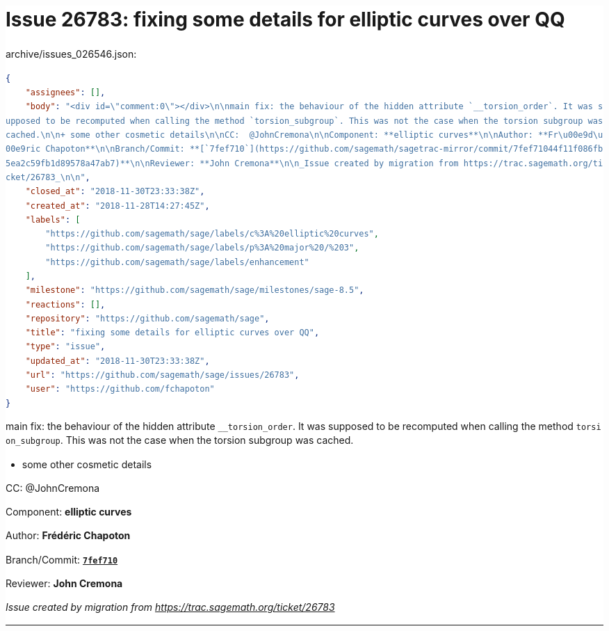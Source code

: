 # Issue 26783: fixing some details for elliptic curves over QQ

archive/issues_026546.json:
```json
{
    "assignees": [],
    "body": "<div id=\"comment:0\"></div>\n\nmain fix: the behaviour of the hidden attribute `__torsion_order`. It was supposed to be recomputed when calling the method `torsion_subgroup`. This was not the case when the torsion subgroup was cached.\n\n+ some other cosmetic details\n\nCC:  @JohnCremona\n\nComponent: **elliptic curves**\n\nAuthor: **Fr\u00e9d\u00e9ric Chapoton**\n\nBranch/Commit: **[`7fef710`](https://github.com/sagemath/sagetrac-mirror/commit/7fef71044f11f086fb5ea2c59fb1d89578a47ab7)**\n\nReviewer: **John Cremona**\n\n_Issue created by migration from https://trac.sagemath.org/ticket/26783_\n\n",
    "closed_at": "2018-11-30T23:33:38Z",
    "created_at": "2018-11-28T14:27:45Z",
    "labels": [
        "https://github.com/sagemath/sage/labels/c%3A%20elliptic%20curves",
        "https://github.com/sagemath/sage/labels/p%3A%20major%20/%203",
        "https://github.com/sagemath/sage/labels/enhancement"
    ],
    "milestone": "https://github.com/sagemath/sage/milestones/sage-8.5",
    "reactions": [],
    "repository": "https://github.com/sagemath/sage",
    "title": "fixing some details for elliptic curves over QQ",
    "type": "issue",
    "updated_at": "2018-11-30T23:33:38Z",
    "url": "https://github.com/sagemath/sage/issues/26783",
    "user": "https://github.com/fchapoton"
}
```
<div id="comment:0"></div>

main fix: the behaviour of the hidden attribute `__torsion_order`. It was supposed to be recomputed when calling the method `torsion_subgroup`. This was not the case when the torsion subgroup was cached.

+ some other cosmetic details

CC:  @JohnCremona

Component: **elliptic curves**

Author: **Frédéric Chapoton**

Branch/Commit: **[`7fef710`](https://github.com/sagemath/sagetrac-mirror/commit/7fef71044f11f086fb5ea2c59fb1d89578a47ab7)**

Reviewer: **John Cremona**

_Issue created by migration from https://trac.sagemath.org/ticket/26783_





---